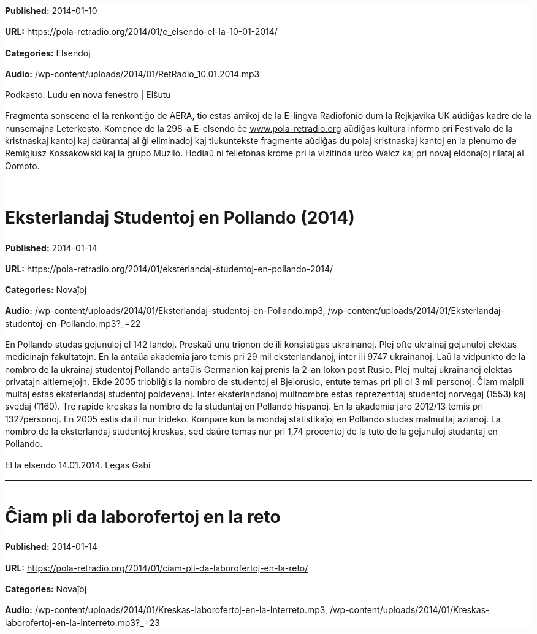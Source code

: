 **Published:** 2014-01-10

**URL:** https://pola-retradio.org/2014/01/e_elsendo-el-la-10-01-2014/

**Categories:** Elsendoj

**Audio:** /wp-content/uploads/2014/01/RetRadio_10.01.2014.mp3

Podkasto: Ludu en nova fenestro | Elŝutu

Fragmenta sonsceno el la renkontiĝo de AERA, tio estas amikoj de la E-lingva Radiofonio dum la Rejkjavika UK aŭdiĝas kadre de la nunsemajna Leterkesto. Komence de la 298-a E-elsendo ĉe www.pola-retradio.org aŭdiĝas kultura informo pri Festivalo de la kristnaskaj kantoj kaj daŭrantaj al ĝi eliminadoj kaj tiukuntekste fragmente aŭdiĝas du polaj kristnaskaj kantoj en la plenumo de Remigiusz Kossakowski kaj la grupo Muzilo. Hodiaŭ ni felietonas krome pri la vizitinda urbo Wałcz kaj pri novaj eldonaĵoj rilataj al Oomoto.


---

# Eksterlandaj Studentoj en Pollando (2014)

**Published:** 2014-01-14

**URL:** https://pola-retradio.org/2014/01/eksterlandaj-studentoj-en-pollando-2014/

**Categories:** Novaĵoj

**Audio:** /wp-content/uploads/2014/01/Eksterlandaj-studentoj-en-Pollando.mp3, /wp-content/uploads/2014/01/Eksterlandaj-studentoj-en-Pollando.mp3?_=22

En Pollando studas gejunuloj el 142 landoj. Preskaŭ unu trionon de ili konsistigas ukrainanoj. Plej ofte ukrainaj gejunuloj elektas medicinajn fakultatojn. En la antaŭa akademia jaro temis pri 29 mil eksterlandanoj, inter ili 9747 ukrainanoj. Laŭ la vidpunkto de la nombro de la ukrainaj studentoj Pollando antaŭis Germanion kaj prenis la 2-an lokon post Rusio. Plej multaj ukrainanoj elektas privatajn alt­lernejojn. Ekde 2005 triobliĝis la nombro de studentoj el Bjelorusio, entute temas pri pli ol 3 mil personoj. Ĉiam malpli multaj estas eksterlandaj studentoj poldevenaj. Inter eksterlandanoj multnombre estas reprezent­itaj studentoj norvegaj (1553) kaj svedaj (1160). Tre rapide kreskas la nombro de la studantaj en Pollando hispanoj. En la akademia jaro 2012/13 temis pri 1327personoj. En 2005 estis da ili nur trideko. Kompare kun la mondaj statistik­aĵoj en Pollando studas malmultaj azianoj. La nombro de la eksterlandaj studentoj kreskas, sed daŭre temas nur pri 1,74 procentoj de la tuto de la gejunuloj studantaj en Pollando.

El la elsendo 14.01.2014. Legas Gabi


---

# Ĉiam pli da laborofertoj en la reto

**Published:** 2014-01-14

**URL:** https://pola-retradio.org/2014/01/ciam-pli-da-laborofertoj-en-la-reto/

**Categories:** Novaĵoj

**Audio:** /wp-content/uploads/2014/01/Kreskas-laborofertoj-en-la-Interreto.mp3, /wp-content/uploads/2014/01/Kreskas-laborofertoj-en-la-Interreto.mp3?_=23
